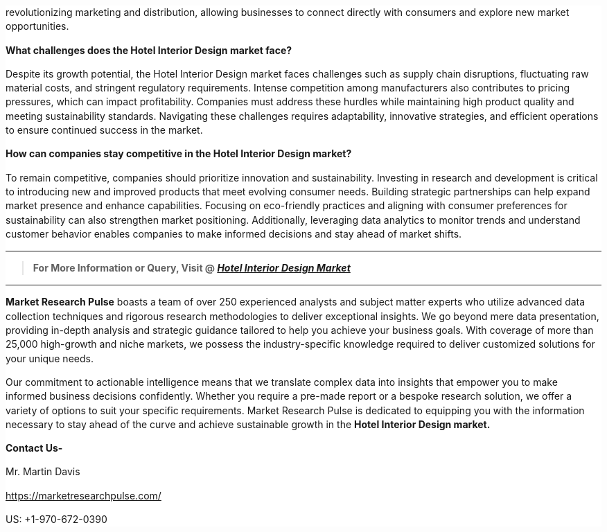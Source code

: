 revolutionizing marketing and distribution, allowing businesses to connect directly with consumers and explore new market opportunities.</p><p><strong>What challenges does the Hotel Interior Design market face?</strong></p><p>Despite its growth potential, the Hotel Interior Design market faces challenges such as supply chain disruptions, fluctuating raw material costs, and stringent regulatory requirements. Intense competition among manufacturers also contributes to pricing pressures, which can impact profitability. Companies must address these hurdles while maintaining high product quality and meeting sustainability standards. Navigating these challenges requires adaptability, innovative strategies, and efficient operations to ensure continued success in the market.</p><p><strong>How can companies stay competitive in the Hotel Interior Design market?</strong></p><p>To remain competitive, companies should prioritize innovation and sustainability. Investing in research and development is critical to introducing new and improved products that meet evolving consumer needs. Building strategic partnerships can help expand market presence and enhance capabilities. Focusing on eco-friendly practices and aligning with consumer preferences for sustainability can also strengthen market positioning. Additionally, leveraging data analytics to monitor trends and understand customer behavior enables companies to make informed decisions and stay ahead of market shifts.</p><hr /><blockquote><p><strong>For More Information or Query, Visit @&nbsp;<em><a href="https://marketresearchpulse.com/report/32112/hotel-interior-design-market?utm_source=Linkedin&utm_medium=026">Hotel Interior Design Market</a></em></strong></p></blockquote><hr /><p><strong>Market Research Pulse</strong> boasts a team of over 250 experienced analysts and subject matter experts who utilize advanced data collection techniques and rigorous research methodologies to deliver exceptional insights. We go beyond mere data presentation, providing in-depth analysis and strategic guidance tailored to help you achieve your business goals. With coverage of more than 25,000 high-growth and niche markets, we possess the industry-specific knowledge required to deliver customized solutions for your unique needs.</p><p>Our commitment to actionable intelligence means that we translate complex data into insights that empower you to make informed business decisions confidently. Whether you require a pre-made report or a bespoke research solution, we offer a variety of options to suit your specific requirements. Market Research Pulse is dedicated to equipping you with the information necessary to stay ahead of the curve and achieve sustainable growth in the <strong>Hotel Interior Design market.</strong></p><p><strong>Contact Us-</strong></p><p>Mr. Martin Davis</p><p>https://marketresearchpulse.com/</p><p>US: +1-970-672-0390</p>
